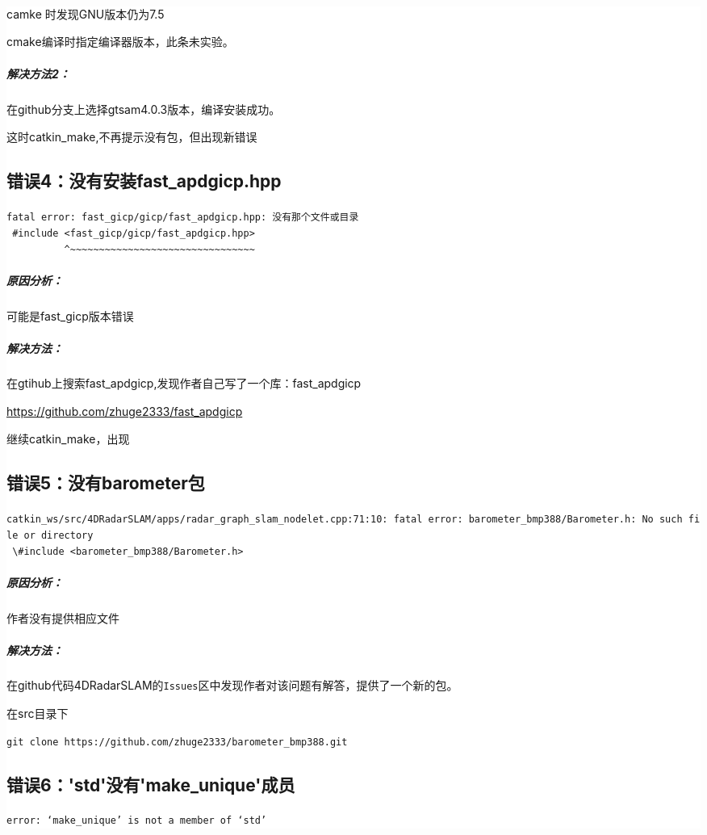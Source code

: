 camke 时发现GNU版本仍为7.5

cmake编译时指定编译器版本，此条未实验。

##### 解决方法2：

在github分支上选择gtsam4.0.3版本，编译安装成功。



这时catkin_make,不再提示没有包，但出现新错误

## 错误4：没有安装fast_apdgicp.hpp

```
fatal error: fast_gicp/gicp/fast_apdgicp.hpp: 没有那个文件或目录
 #include <fast_gicp/gicp/fast_apdgicp.hpp>
          ^~~~~~~~~~~~~~~~~~~~~~~~~~~~~~~~~
```

##### 原因分析：

可能是fast_gicp版本错误

##### 解决方法：

在gtihub上搜索fast_apdgicp,发现作者自己写了一个库：fast_apdgicp

https://github.com/zhuge2333/fast_apdgicp

继续catkin_make，出现

## 错误5：没有barometer包

```
catkin_ws/src/4DRadarSLAM/apps/radar_graph_slam_nodelet.cpp:71:10: fatal error: barometer_bmp388/Barometer.h: No such file or directory
 \#include <barometer_bmp388/Barometer.h>
```

##### 原因分析：

作者没有提供相应文件

##### 解决方法：

在github代码4DRadarSLAM的`Issues`区中发现作者对该问题有解答，提供了一个新的包。

在src目录下

```
git clone https://github.com/zhuge2333/barometer_bmp388.git
```

## 错误6：'std'没有'make_unique'成员

```
error: ‘make_unique’ is not a member of ‘std’
```
